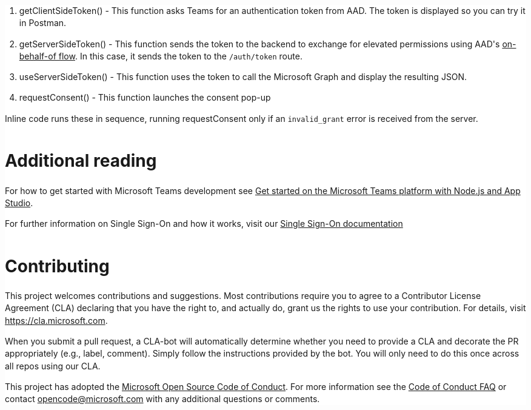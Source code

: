 1. getClientSideToken() -
This function asks Teams for an authentication token from AAD. The token is displayed so you can try it in Postman.

2. getServerSideToken() -
This function sends the token to the backend to exchange for elevated permissions using AAD's [on-behalf-of flow](https://docs.microsoft.com/en-us/azure/active-directory/develop/v1-oauth2-on-behalf-of-flow). In this case, it sends the token to the `/auth/token` route.

3. useServerSideToken() -
This function uses the token to call the Microsoft Graph and display the resulting JSON.

4. requestConsent() - 
This function launches the consent pop-up

Inline code runs these in sequence, running requestConsent only if an `invalid_grant` error is received from the server.

# Additional reading

 For how to get started with Microsoft Teams development see [Get started on the Microsoft Teams platform with Node.js and App Studio](https://docs.microsoft.com/en-us/microsoftteams/platform/get-started/get-started-nodejs-app-studio).

For further information on Single Sign-On and how it works, visit our [Single Sign-On documentation](https://docs.microsoft.com/en-us/microsoftteams/platform/tabs/how-to/authentication/auth-aad-sso)

# Contributing

This project welcomes contributions and suggestions.  Most contributions require you to agree to a
Contributor License Agreement (CLA) declaring that you have the right to, and actually do, grant us
the rights to use your contribution. For details, visit https://cla.microsoft.com.

When you submit a pull request, a CLA-bot will automatically determine whether you need to provide
a CLA and decorate the PR appropriately (e.g., label, comment). Simply follow the instructions
provided by the bot. You will only need to do this once across all repos using our CLA.

This project has adopted the [Microsoft Open Source Code of Conduct](https://opensource.microsoft.com/codeofconduct/).
For more information see the [Code of Conduct FAQ](https://opensource.microsoft.com/codeofconduct/faq/) or
contact [opencode@microsoft.com](mailto:opencode@microsoft.com) with any additional questions or comments.

